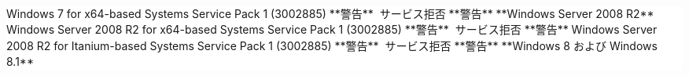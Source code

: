 </td>
</tr>
<tr>
<td style="border:1px solid black;" colspan="2">
Windows 7 for x64-based Systems Service Pack 1  
(3002885)

</td>
<td style="border:1px solid black;">
**警告**   
サービス拒否

</td>
<td style="border:1px solid black;">
**警告**

</td>
</tr>
<tr>
<td style="border:1px solid black;" colspan="4">
**Windows Server 2008 R2**

</td>
</tr>
<tr>
<td style="border:1px solid black;" colspan="2">
Windows Server 2008 R2 for x64-based Systems Service Pack 1  
(3002885)

</td>
<td style="border:1px solid black;">
**警告**   
サービス拒否

</td>
<td style="border:1px solid black;">
**警告**

</td>
</tr>
<tr>
<td style="border:1px solid black;" colspan="2">
Windows Server 2008 R2 for Itanium-based Systems Service Pack 1  
(3002885)

</td>
<td style="border:1px solid black;">
**警告**   
サービス拒否

</td>
<td style="border:1px solid black;">
**警告**

</td>
</tr>
<tr>
<td style="border:1px solid black;" colspan="4">
**Windows 8 および Windows 8.1**
